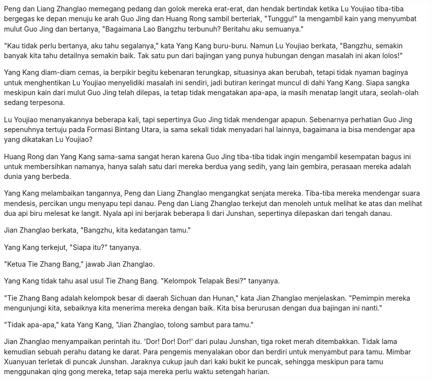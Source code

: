Peng dan Liang Zhanglao memegang pedang dan golok mereka erat-erat, dan hendak bertindak ketika Lu Youjiao tiba-tiba bergegas 
ke depan menuju ke arah Guo Jing dan Huang Rong sambil berteriak, "Tunggu!" Ia mengambil kain yang menyumbat mulut Guo Jing 
dan bertanya, "Bagaimana Lao Bangzhu terbunuh? Beritahu aku semuanya."

"Kau tidak perlu bertanya, aku tahu segalanya,” kata Yang Kang buru-buru. Namun Lu Youjiao berkata, "Bangzhu, semakin banyak 
kita tahu detailnya semakin baik. Tak satu pun dari bajingan yang punya hubungan dengan masalah ini akan lolos!"

Yang Kang diam-diam cemas, ia berpikir begitu kebenaran terungkap, situasinya akan berubah, tetapi tidak nyaman baginya untuk 
menghentikan Lu Youjiao menyelidiki masalah ini sendiri, jadi butiran keringat muncul di dahi Yang Kang. Siapa sangka 
meskipun kain dari mulut Guo Jing telah dilepas, ia tetap tidak mengatakan apa-apa, ia masih menatap langit utara, 
seolah-olah sedang terpesona.

Lu Youjiao menanyakannya beberapa kali, tapi sepertinya Guo Jing tidak mendengar apapun. Sebenarnya perhatian Guo Jing 
sepenuhnya tertuju pada Formasi Bintang Utara, ia sama sekali tidak menyadari hal lainnya, bagaimana ia bisa mendengar apa 
yang dikatakan Lu Youjiao?

Huang Rong dan Yang Kang sama-sama sangat heran karena Guo Jing tiba-tiba tidak ingin mengambil kesempatan bagus ini untuk 
membersihkan namanya, hanya salah satu dari mereka berdua yang sedih, yang lain gembira, perasaan mereka adalah dunia yang 
berbeda.

Yang Kang melambaikan tangannya, Peng dan Liang Zhanglao mengangkat senjata mereka. Tiba-tiba mereka mendengar suara 
mendesis, percikan ungu menyapu tepi danau. Peng dan Liang Zhanglao terkejut dan menoleh untuk melihat ke atas dan melihat 
dua api biru melesat ke langit. Nyala api ini berjarak beberapa li dari Junshan, sepertinya dilepaskan dari tengah danau.

Jian Zhanglao berkata, "Bangzhu, kita kedatangan tamu."

Yang Kang terkejut, "Siapa itu?" tanyanya.

"Ketua Tie Zhang Bang," jawab Jian Zhanglao.

Yang Kang tidak tahu asal usul Tie Zhang Bang. "Kelompok Telapak Besi?" tanyanya.

"Tie Zhang Bang adalah kelompok besar di daerah Sichuan dan Hunan," kata Jian Zhanglao menjelaskan. "Pemimpin mereka 
mengunjungi kita, sebaiknya kita menerima mereka dengan baik. Kita bisa berurusan dengan dua bajingan ini nanti."

"Tidak apa-apa," kata Yang Kang, "Jian Zhanglao, tolong sambut para tamu."

Jian Zhanglao menyampaikan perintah itu. 'Dor! Dor! Dor!' dari pulau Junshan, tiga roket merah ditembakkan. Tidak lama 
kemudian sebuah perahu datang ke darat. Para pengemis menyalakan obor dan berdiri untuk menyambut para tamu. Mimbar Xuanyuan 
terletak di puncak Junshan. Jaraknya cukup jauh dari kaki bukit ke puncak, sehingga meskipun para tamu menggunakan qing gong 
mereka, tetap saja mereka perlu waktu setengah harian.
